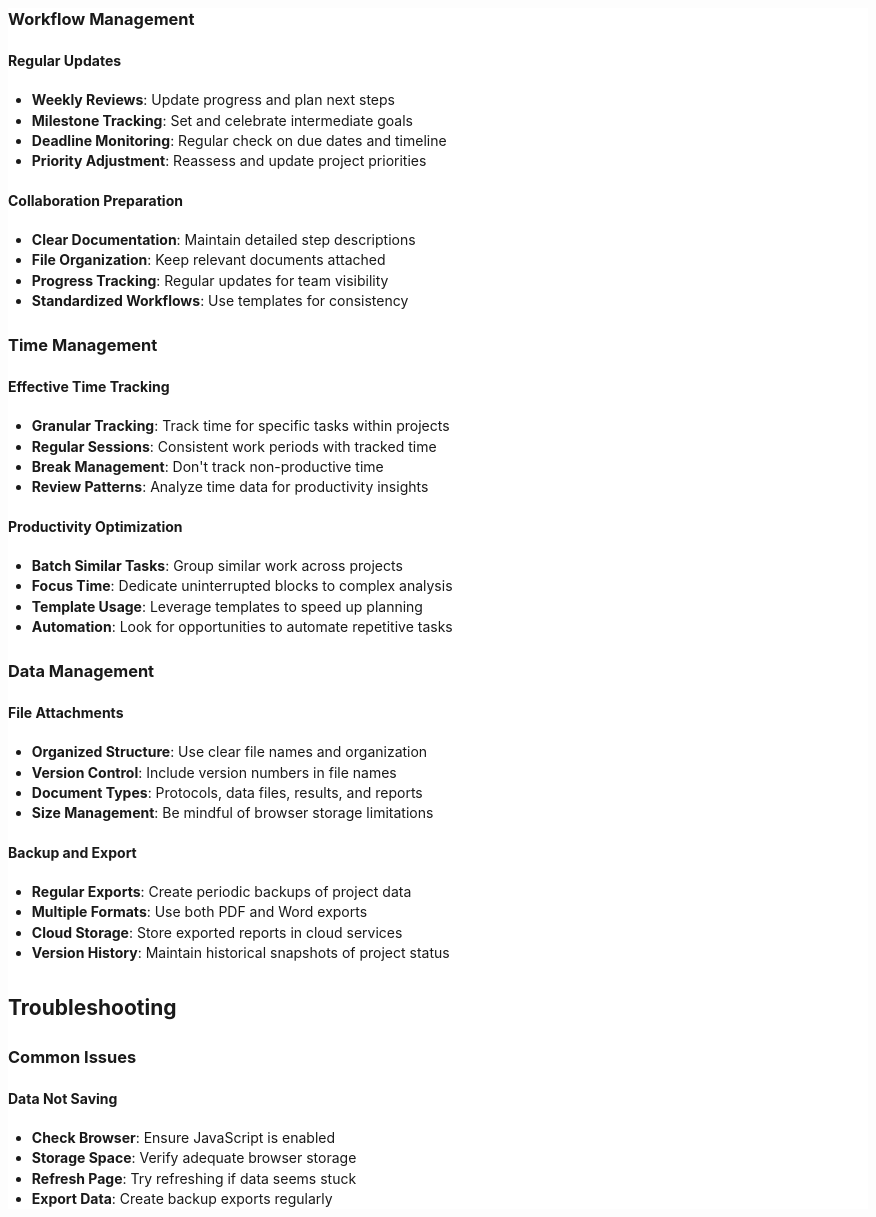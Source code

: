 ### Workflow Management

#### Regular Updates
- **Weekly Reviews**: Update progress and plan next steps
- **Milestone Tracking**: Set and celebrate intermediate goals
- **Deadline Monitoring**: Regular check on due dates and timeline
- **Priority Adjustment**: Reassess and update project priorities

#### Collaboration Preparation
- **Clear Documentation**: Maintain detailed step descriptions
- **File Organization**: Keep relevant documents attached
- **Progress Tracking**: Regular updates for team visibility
- **Standardized Workflows**: Use templates for consistency

### Time Management

#### Effective Time Tracking
- **Granular Tracking**: Track time for specific tasks within projects
- **Regular Sessions**: Consistent work periods with tracked time
- **Break Management**: Don't track non-productive time
- **Review Patterns**: Analyze time data for productivity insights

#### Productivity Optimization
- **Batch Similar Tasks**: Group similar work across projects
- **Focus Time**: Dedicate uninterrupted blocks to complex analysis
- **Template Usage**: Leverage templates to speed up planning
- **Automation**: Look for opportunities to automate repetitive tasks

### Data Management

#### File Attachments
- **Organized Structure**: Use clear file names and organization
- **Version Control**: Include version numbers in file names
- **Document Types**: Protocols, data files, results, and reports
- **Size Management**: Be mindful of browser storage limitations

#### Backup and Export
- **Regular Exports**: Create periodic backups of project data
- **Multiple Formats**: Use both PDF and Word exports
- **Cloud Storage**: Store exported reports in cloud services
- **Version History**: Maintain historical snapshots of project status

## Troubleshooting

### Common Issues

#### Data Not Saving
- **Check Browser**: Ensure JavaScript is enabled
- **Storage Space**: Verify adequate browser storage
- **Refresh Page**: Try refreshing if data seems stuck
- **Export Data**: Create backup exports regularly
